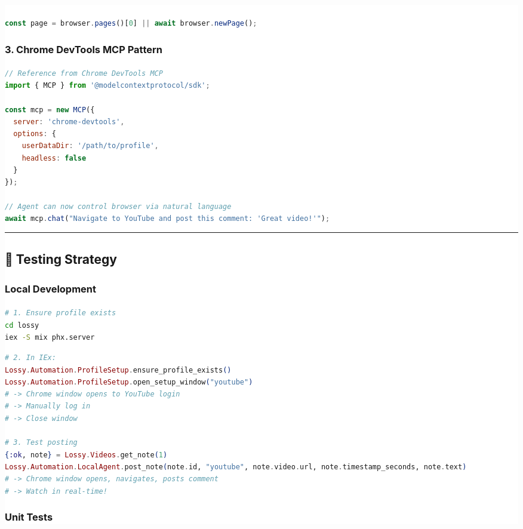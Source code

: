 ```javascript

const page = browser.pages()[0] || await browser.newPage();
```

### 3. Chrome DevTools MCP Pattern

```javascript
// Reference from Chrome DevTools MCP
import { MCP } from '@modelcontextprotocol/sdk';

const mcp = new MCP({
  server: 'chrome-devtools',
  options: {
    userDataDir: '/path/to/profile',
    headless: false
  }
});

// Agent can now control browser via natural language
await mcp.chat("Navigate to YouTube and post this comment: 'Great video!'");
```

---

## 🧪 Testing Strategy

### Local Development

```bash
# 1. Ensure profile exists
cd lossy
iex -S mix phx.server
```

```elixir
# 2. In IEx:
Lossy.Automation.ProfileSetup.ensure_profile_exists()
Lossy.Automation.ProfileSetup.open_setup_window("youtube")
# -> Chrome window opens to YouTube login
# -> Manually log in
# -> Close window

# 3. Test posting
{:ok, note} = Lossy.Videos.get_note(1)
Lossy.Automation.LocalAgent.post_note(note.id, "youtube", note.video.url, note.timestamp_seconds, note.text)
# -> Chrome window opens, navigates, posts comment
# -> Watch in real-time!
```

### Unit Tests
